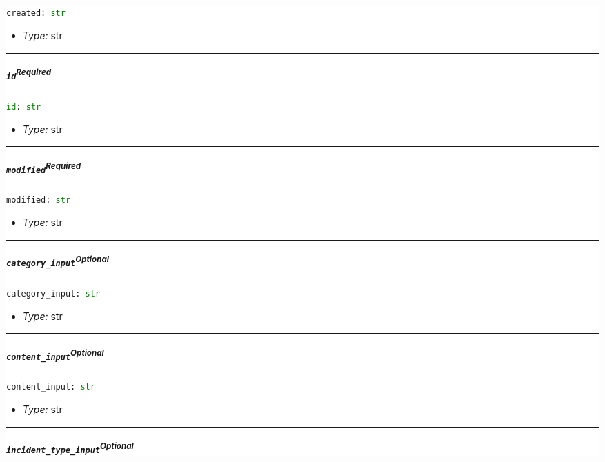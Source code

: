 ```python
created: str
```

- *Type:* str

---

##### `id`<sup>Required</sup> <a name="id" id="@cdktf/provider-datadog.incidentNotificationTemplate.IncidentNotificationTemplate.property.id"></a>

```python
id: str
```

- *Type:* str

---

##### `modified`<sup>Required</sup> <a name="modified" id="@cdktf/provider-datadog.incidentNotificationTemplate.IncidentNotificationTemplate.property.modified"></a>

```python
modified: str
```

- *Type:* str

---

##### `category_input`<sup>Optional</sup> <a name="category_input" id="@cdktf/provider-datadog.incidentNotificationTemplate.IncidentNotificationTemplate.property.categoryInput"></a>

```python
category_input: str
```

- *Type:* str

---

##### `content_input`<sup>Optional</sup> <a name="content_input" id="@cdktf/provider-datadog.incidentNotificationTemplate.IncidentNotificationTemplate.property.contentInput"></a>

```python
content_input: str
```

- *Type:* str

---

##### `incident_type_input`<sup>Optional</sup> <a name="incident_type_input" id="@cdktf/provider-datadog.incidentNotificationTemplate.IncidentNotificationTemplate.property.incidentTypeInput"></a>
